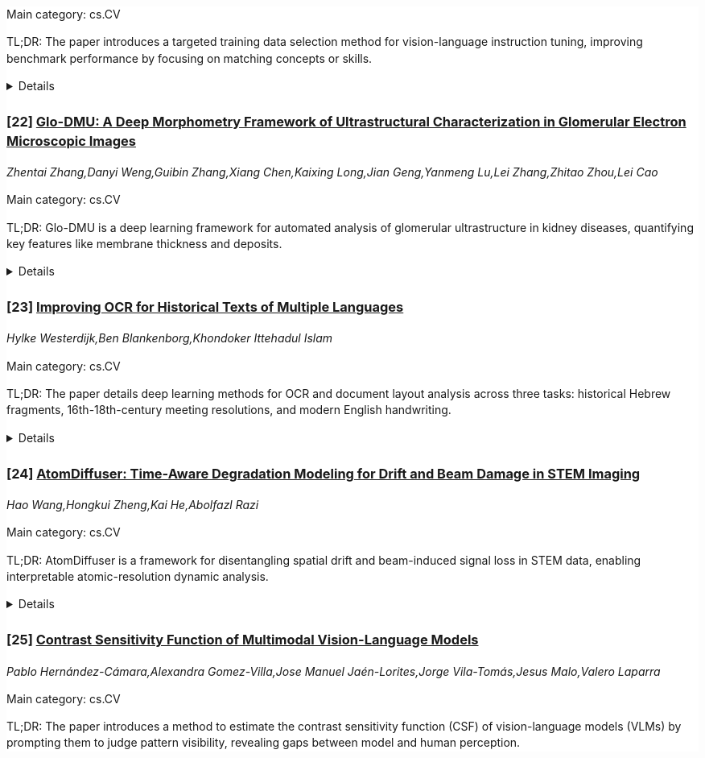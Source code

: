 Main category: cs.CV

TL;DR: The paper introduces a targeted training data selection method for vision-language instruction tuning, improving benchmark performance by focusing on matching concepts or skills.


<details><summary>Details</summary></details>


### [22] [Glo-DMU: A Deep Morphometry Framework of Ultrastructural Characterization in Glomerular Electron Microscopic Images](https://arxiv.org/abs/2508.10351)
*Zhentai Zhang,Danyi Weng,Guibin Zhang,Xiang Chen,Kaixing Long,Jian Geng,Yanmeng Lu,Lei Zhang,Zhitao Zhou,Lei Cao*

Main category: cs.CV

TL;DR: Glo-DMU is a deep learning framework for automated analysis of glomerular ultrastructure in kidney diseases, quantifying key features like membrane thickness and deposits.


<details><summary>Details</summary></details>


### [23] [Improving OCR for Historical Texts of Multiple Languages](https://arxiv.org/abs/2508.10356)
*Hylke Westerdijk,Ben Blankenborg,Khondoker Ittehadul Islam*

Main category: cs.CV

TL;DR: The paper details deep learning methods for OCR and document layout analysis across three tasks: historical Hebrew fragments, 16th-18th-century meeting resolutions, and modern English handwriting.


<details><summary>Details</summary></details>


### [24] [AtomDiffuser: Time-Aware Degradation Modeling for Drift and Beam Damage in STEM Imaging](https://arxiv.org/abs/2508.10359)
*Hao Wang,Hongkui Zheng,Kai He,Abolfazl Razi*

Main category: cs.CV

TL;DR: AtomDiffuser is a framework for disentangling spatial drift and beam-induced signal loss in STEM data, enabling interpretable atomic-resolution dynamic analysis.


<details><summary>Details</summary></details>


### [25] [Contrast Sensitivity Function of Multimodal Vision-Language Models](https://arxiv.org/abs/2508.10367)
*Pablo Hernández-Cámara,Alexandra Gomez-Villa,Jose Manuel Jaén-Lorites,Jorge Vila-Tomás,Jesus Malo,Valero Laparra*

Main category: cs.CV

TL;DR: The paper introduces a method to estimate the contrast sensitivity function (CSF) of vision-language models (VLMs) by prompting them to judge pattern visibility, revealing gaps between model and human perception.
